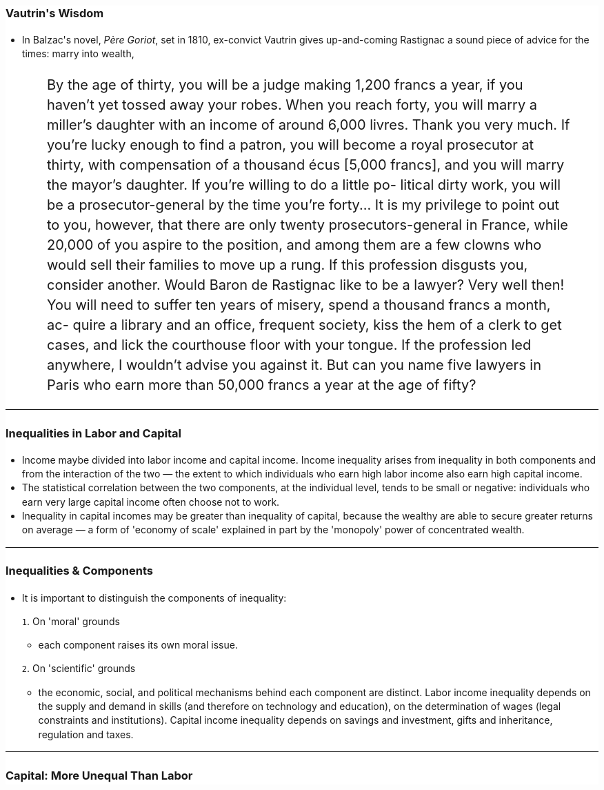 
### Vautrin's Wisdom

- In Balzac's novel, *Père Goriot*, set in 1810, ex-convict Vautrin gives up-and-coming Rastignac a sound piece of advice for the times: marry into wealth,

<p style="font-size: 20px!important; padding-left: 3em; padding-right: 2em;">By the age of thirty, you will be a judge making 1,200 francs a year, if you haven’t yet tossed away your robes. When you reach forty, you will marry a miller’s daughter with an income of around 6,000 livres. Thank you very much. If you’re lucky enough to find a patron, you will become a royal prosecutor at thirty, with compensation of a thousand écus [5,000 francs], and you will marry the mayor’s daughter. If you’re willing to do a little po- litical dirty work, you will be a prosecutor-general by the time you’re forty... It is my privilege to point out to you, however, that there are only twenty prosecutors-general in France, while 20,000 of you aspire to the position, and among them are a few clowns who would sell their families to move up a rung. If this profession disgusts you, consider another. Would Baron de Rastignac like to be a lawyer? Very well then! You will need to suffer ten years of misery, spend a thousand francs a month, ac- quire a library and an office, frequent society, kiss the hem of a clerk to get cases, and lick the courthouse floor with your tongue. If the profession led anywhere, I wouldn’t advise you against it. But can you name five lawyers in Paris who earn more than 50,000 francs a year at the age of fifty? </p>

---

### Inequalities in Labor and Capital

- Income maybe divided into labor income and capital income. Income inequality arises from inequality in both components and from the interaction of the two &mdash; the extent to which individuals who earn high labor income also earn high capital income.
- The statistical correlation between the two components, at the individual level, tends to be small or negative: individuals who earn very large capital income often choose not to work. 
- Inequality in capital incomes may be greater than inequality of capital, because  the wealthy are able to secure greater returns on average &mdash; a form of 'economy of scale' explained in part by the 'monopoly' power of concentrated wealth.

---

### Inequalities & Components

- It is important to distinguish the components of inequality: 

    `1`. On 'moral' grounds  
    
    - each component raises its own moral issue.
    
    `2`. On 'scientific' grounds  
    
    - the economic, social, and political mechanisms behind each component are distinct. Labor income inequality depends on the supply and demand in skills (and therefore on technology and education), on the determination of wages (legal constraints and institutions). Capital income inequality depends on savings and investment, gifts and inheritance, regulation and taxes.

---

### Capital: More Unequal Than Labor
